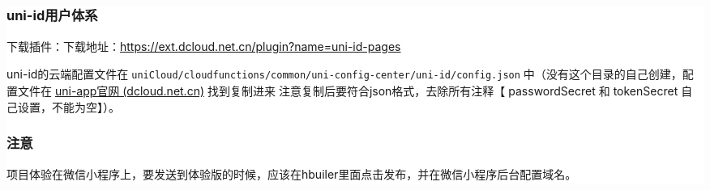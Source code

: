 

### uni-id用户体系

 下载插件：下载地址：https://ext.dcloud.net.cn/plugin?name=uni-id-pages 

 uni-id的云端配置文件在 `uniCloud/cloudfunctions/common/uni-config-center/uni-id/config.json` 中（没有这个目录的自己创建，配置文件在   [uni-app官网 (dcloud.net.cn)](https://uniapp.dcloud.net.cn/uniCloud/uni-id-summary.html#config)  找到复制进来    注意复制后要符合json格式，去除所有注释【 passwordSecret 和  tokenSecret  自己设置，不能为空】）。

 

### 注意

项目体验在微信小程序上，要发送到体验版的时候，应该在hbuiler里面点击发布，并在微信小程序后台配置域名。